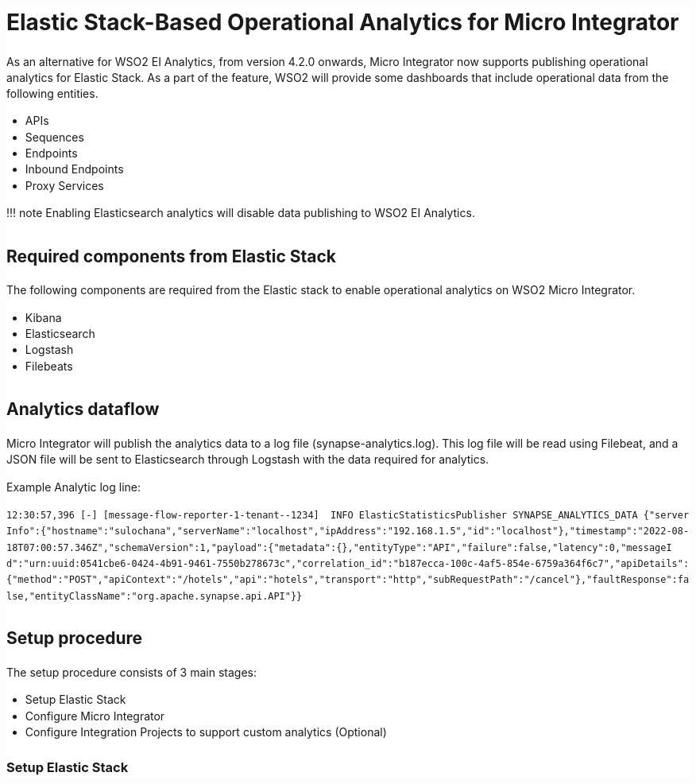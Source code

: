 # Elastic Stack-Based Operational Analytics for Micro Integrator

As an alternative for WSO2 EI Analytics, from version 4.2.0 onwards, Micro Integrator now supports publishing operational analytics for Elastic Stack. As a part of the feature, WSO2 will provide some dashboards that include operational data from the following entities.

- APIs
- Sequences
- Endpoints
- Inbound Endpoints
- Proxy Services

!!! note 
    Enabling Elasticsearch analytics will disable data publishing to WSO2 EI Analytics. 

## Required components from Elastic Stack

The following components are required from the Elastic stack to enable operational analytics on WSO2 Micro Integrator.

- Kibana
- Elasticsearch
- Logstash
- Filebeats

## Analytics dataflow

Micro Integrator will publish the analytics data to a log file (synapse-analytics.log). This log file will be read using Filebeat, and a JSON file will be sent to Elasticsearch through Logstash with the data required for analytics.

Example Analytic log line:

``` log
12:30:57,396 [-] [message-flow-reporter-1-tenant--1234]  INFO ElasticStatisticsPublisher SYNAPSE_ANALYTICS_DATA {"serverInfo":{"hostname":"sulochana","serverName":"localhost","ipAddress":"192.168.1.5","id":"localhost"},"timestamp":"2022-08-18T07:00:57.346Z","schemaVersion":1,"payload":{"metadata":{},"entityType":"API","failure":false,"latency":0,"messageId":"urn:uuid:0541cbe6-0424-4b91-9461-7550b278673c","correlation_id":"b187ecca-100c-4af5-854e-6759a364f6c7","apiDetails":{"method":"POST","apiContext":"/hotels","api":"hotels","transport":"http","subRequestPath":"/cancel"},"faultResponse":false,"entityClassName":"org.apache.synapse.api.API"}}
```

## Setup procedure

The setup procedure consists of 3 main stages:

- Setup Elastic Stack
- Configure Micro Integrator
- Configure Integration Projects to support custom analytics (Optional)

### Setup Elastic Stack
